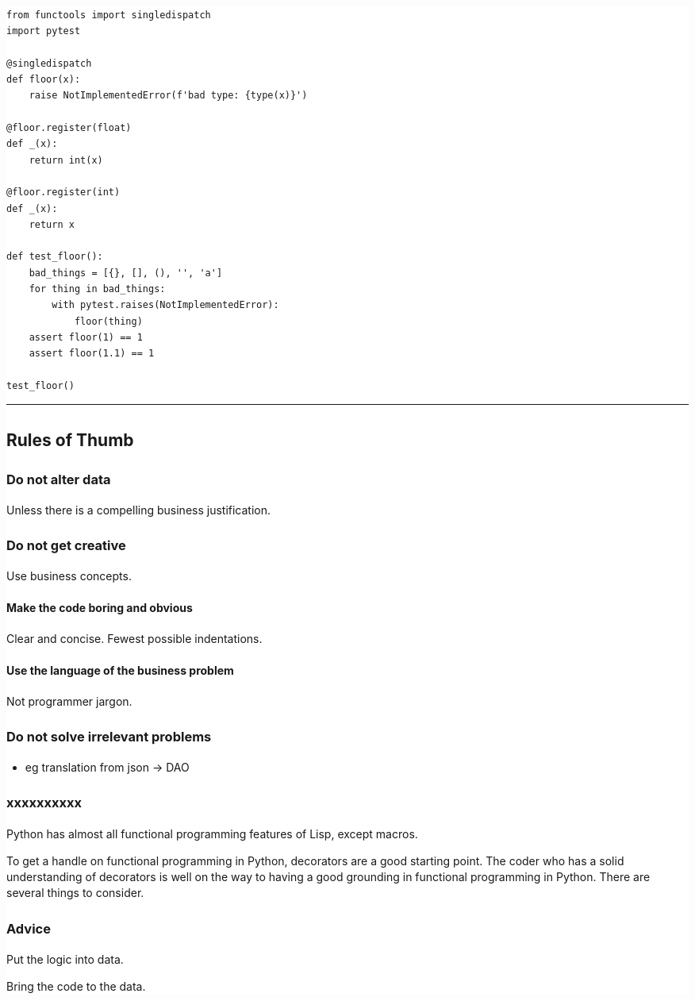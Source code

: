     from functools import singledispatch
    import pytest

    @singledispatch
    def floor(x):
        raise NotImplementedError(f'bad type: {type(x)}')

    @floor.register(float)
    def _(x):
        return int(x)

    @floor.register(int)
    def _(x):
        return x

    def test_floor():
        bad_things = [{}, [], (), '', 'a']
        for thing in bad_things:
            with pytest.raises(NotImplementedError):
                floor(thing)
        assert floor(1) == 1
        assert floor(1.1) == 1

    test_floor()


------------------------------------------

## Rules of Thumb

### Do not alter data

Unless there is a compelling business justification.

### Do not get creative

Use business concepts.

#### Make the code boring and obvious

Clear and concise.  Fewest possible indentations.

#### Use the language of the business problem

Not programmer jargon.

### Do not solve irrelevant problems

- eg translation from json -> DAO


### xxxxxxxxxx

Python has almost all functional programming features of Lisp, except macros.

To get a handle on functional programming in Python, decorators are a good
starting point.  The coder who has a solid understanding of decorators is well
on the way to having a good grounding in functional programming in Python.
There are several things to consider.


### Advice

Put the logic into data.  

Bring the code to the data.




